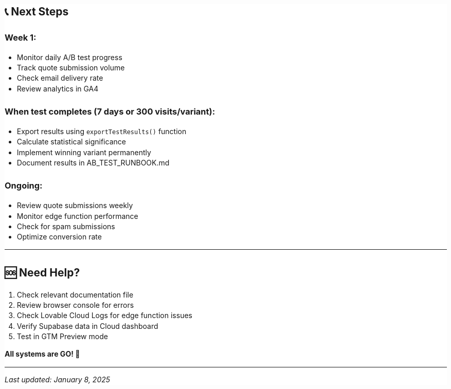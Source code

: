 
## 📞 Next Steps

### Week 1:
- Monitor daily A/B test progress
- Track quote submission volume
- Check email delivery rate
- Review analytics in GA4

### When test completes (7 days or 300 visits/variant):
- Export results using `exportTestResults()` function
- Calculate statistical significance
- Implement winning variant permanently
- Document results in AB_TEST_RUNBOOK.md

### Ongoing:
- Review quote submissions weekly
- Monitor edge function performance
- Check for spam submissions
- Optimize conversion rate

---

## 🆘 Need Help?

1. Check relevant documentation file
2. Review browser console for errors
3. Check Lovable Cloud Logs for edge function issues
4. Verify Supabase data in Cloud dashboard
5. Test in GTM Preview mode

**All systems are GO! 🚀**

---

*Last updated: January 8, 2025*
